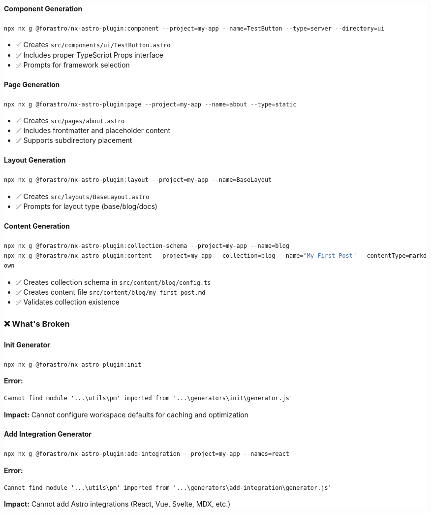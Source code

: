 #### Component Generation
```powershell
npx nx g @forastro/nx-astro-plugin:component --project=my-app --name=TestButton --type=server --directory=ui
```
- ✅ Creates `src/components/ui/TestButton.astro`
- ✅ Includes proper TypeScript Props interface
- ✅ Prompts for framework selection

#### Page Generation
```powershell
npx nx g @forastro/nx-astro-plugin:page --project=my-app --name=about --type=static
```
- ✅ Creates `src/pages/about.astro`
- ✅ Includes frontmatter and placeholder content
- ✅ Supports subdirectory placement

#### Layout Generation
```powershell
npx nx g @forastro/nx-astro-plugin:layout --project=my-app --name=BaseLayout
```
- ✅ Creates `src/layouts/BaseLayout.astro`
- ✅ Prompts for layout type (base/blog/docs)

#### Content Generation
```powershell
npx nx g @forastro/nx-astro-plugin:collection-schema --project=my-app --name=blog
npx nx g @forastro/nx-astro-plugin:content --project=my-app --collection=blog --name="My First Post" --contentType=markdown
```
- ✅ Creates collection schema in `src/content/blog/config.ts`
- ✅ Creates content file `src/content/blog/my-first-post.md`
- ✅ Validates collection existence

### ❌ What's Broken

#### Init Generator
```powershell
npx nx g @forastro/nx-astro-plugin:init
```
**Error:**
```
Cannot find module '...\utils\pm' imported from '...\generators\init\generator.js'
```
**Impact:** Cannot configure workspace defaults for caching and optimization

#### Add Integration Generator
```powershell
npx nx g @forastro/nx-astro-plugin:add-integration --project=my-app --names=react
```
**Error:**
```
Cannot find module '...\utils\pm' imported from '...\generators\add-integration\generator.js'
```
**Impact:** Cannot add Astro integrations (React, Vue, Svelte, MDX, etc.)
